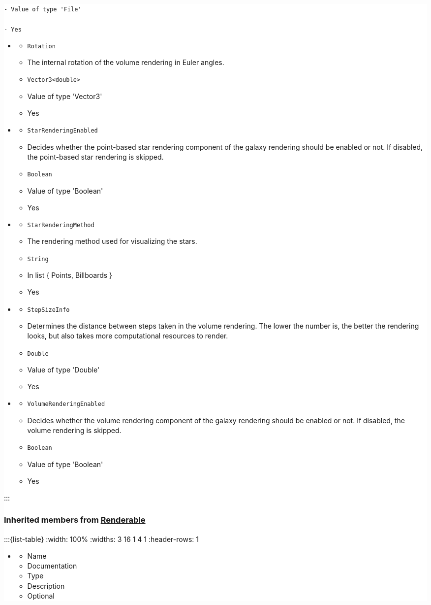     - Value of type 'File' 
    
    - Yes
    
*   - `Rotation`
    - The internal rotation of the volume rendering in Euler angles.
    - `Vector3<double>`
    
    - Value of type 'Vector3<double>' 
    
    - Yes
    
*   - `StarRenderingEnabled`
    - Decides whether the point-based star rendering component of the galaxy rendering should be enabled or not. If disabled, the point-based star rendering is skipped.
    - `Boolean`
    
    - Value of type 'Boolean' 
    
    - Yes
    
*   - `StarRenderingMethod`
    - The rendering method used for visualizing the stars.
    - `String`
    
    - In list { Points, Billboards } 
    
    - Yes
    
*   - `StepSizeInfo`
    - Determines the distance between steps taken in the volume rendering. The lower the number is, the better the rendering looks, but also takes more computational resources to render.
    - `Double`
    
    - Value of type 'Double' 
    
    - Yes
    
*   - `VolumeRenderingEnabled`
    - Decides whether the volume rendering component of the galaxy rendering should be enabled or not. If disabled, the volume rendering is skipped.
    - `Boolean`
    
    - Value of type 'Boolean' 
    
    - Yes
    
:::



### Inherited members from [Renderable](#renderable)

:::{list-table}
:width: 100%
:widths: 3 16 1 4 1
:header-rows: 1
*   - Name
    - Documentation
    - Type
    - Description
    - Optional
